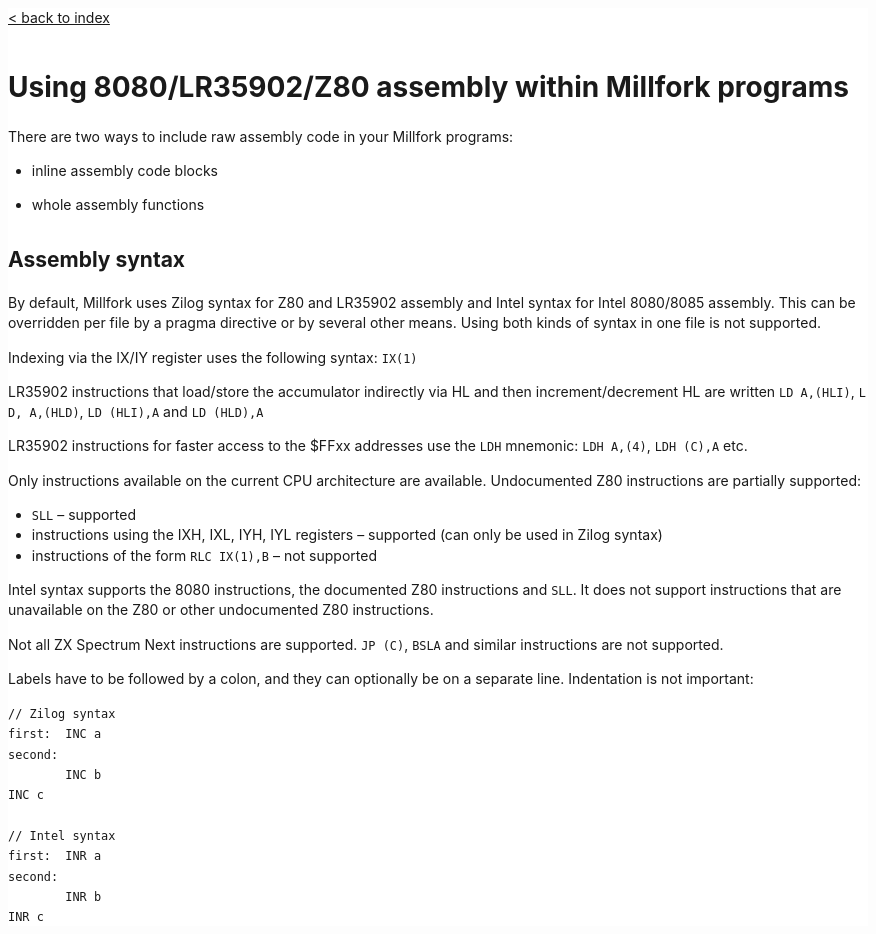 [< back to index](../doc_index.md)

# Using 8080/LR35902/Z80 assembly within Millfork programs

There are two ways to include raw assembly code in your Millfork programs:

* inline assembly code blocks

* whole assembly functions

## Assembly syntax

By default, Millfork uses Zilog syntax for Z80 and LR35902 assembly and Intel syntax for Intel 8080/8085 assembly.
This can be overridden per file by a pragma directive or by several other means.
Using both kinds of syntax in one file is not supported.

Indexing via the IX/IY register uses the following syntax: `IX(1)` 

LR35902 instructions that load/store the accumulator indirectly via HL and then increment/decrement HL are written
`LD A,(HLI)`, `LD, A,(HLD)`, `LD (HLI),A` and `LD (HLD),A`
 
LR35902 instructions for faster access to the $FFxx addresses use the `LDH` mnemonic: `LDH A,(4)`, `LDH (C),A` etc.

Only instructions available on the current CPU architecture are available.
Undocumented Z80 instructions are partially supported:
* `SLL` – supported
* instructions using the IXH, IXL, IYH, IYL registers – supported (can only be used in Zilog syntax)
* instructions of the form `RLC IX(1),B` – not supported

Intel syntax supports the 8080 instructions, the documented Z80 instructions and `SLL`.
It does not support instructions that are unavailable on the Z80 or other undocumented Z80 instructions.

Not all ZX Spectrum Next instructions are supported. `JP (C)`, `BSLA` and similar instructions are not supported.

Labels have to be followed by a colon, and they can optionally be on a separate line.
Indentation is not important:

    // Zilog syntax
    first:  INC a
    second: 
            INC b
    INC c
    
    // Intel syntax
    first:  INR a
    second: 
            INR b
    INR c

